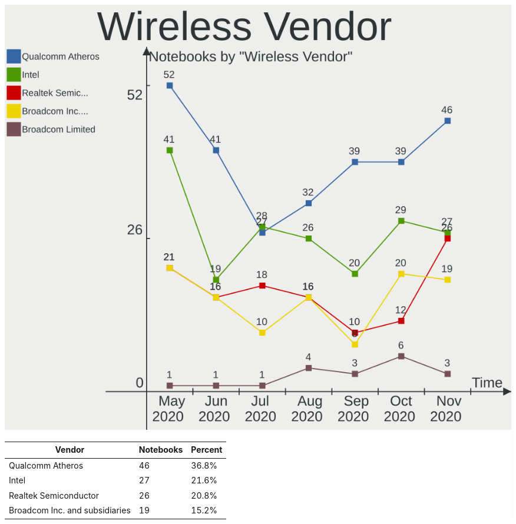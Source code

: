 ![Wireless Vendor](./images/line_chart/net_wireless_vendor.svg)

| Vendor                         | Notebooks | Percent |
|--------------------------------|-----------|---------|
| Qualcomm Atheros               | 46        | 36.8%   |
| Intel                          | 27        | 21.6%   |
| Realtek Semiconductor          | 26        | 20.8%   |
| Broadcom Inc. and subsidiaries | 19        | 15.2%   |
